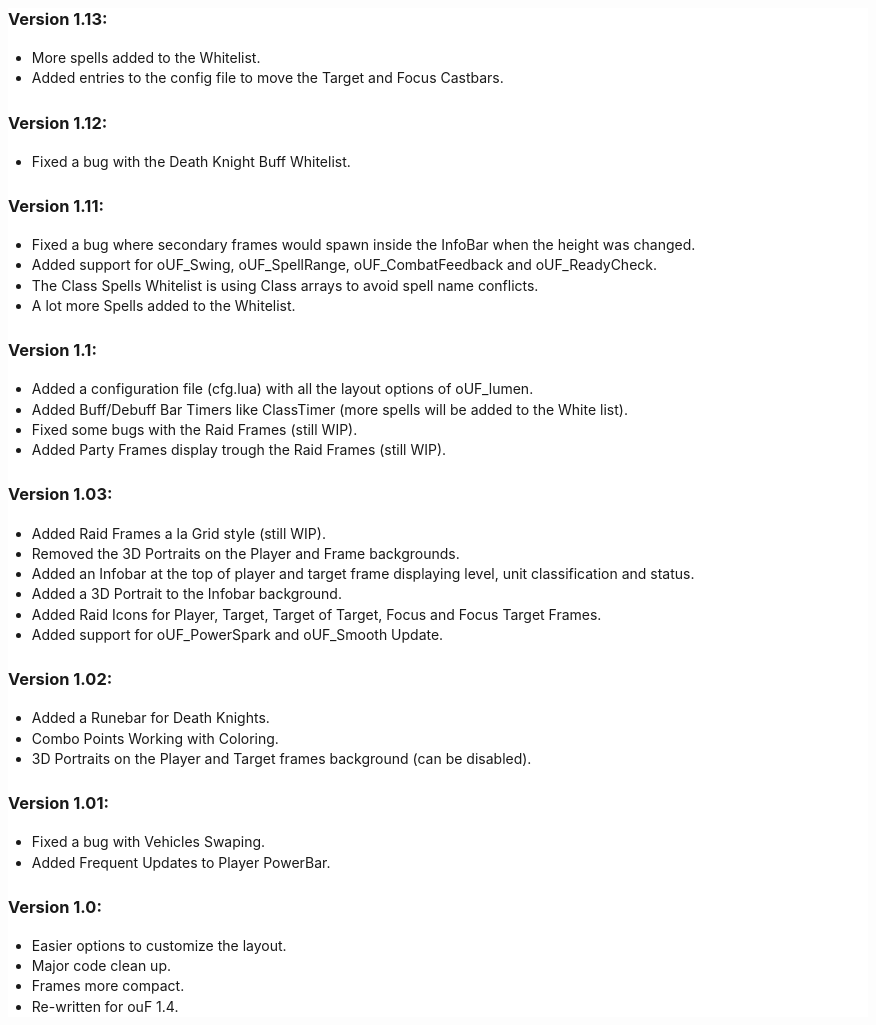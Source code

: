 ### Version 1.13:

* More spells added to the Whitelist.
* Added entries to the config file to move the Target and Focus Castbars.

### Version 1.12:

* Fixed a bug with the Death Knight Buff Whitelist.

### Version 1.11:

* Fixed a bug where secondary frames would spawn inside the InfoBar when the height was changed.
* Added support for oUF_Swing, oUF_SpellRange, oUF_CombatFeedback and oUF_ReadyCheck.
* The Class Spells Whitelist is using Class arrays to avoid spell name conflicts.
* A lot more Spells added to the Whitelist.

### Version 1.1:

* Added a configuration file (cfg.lua) with all the layout options of oUF_lumen.
* Added Buff/Debuff Bar Timers like ClassTimer (more spells will be added to the White list).
* Fixed some bugs with the Raid Frames (still WIP).
* Added Party Frames display trough the Raid Frames (still WIP).

### Version 1.03:

* Added Raid Frames a la Grid style (still WIP).
* Removed the 3D Portraits on the Player and Frame backgrounds.
* Added an Infobar at the top of player and target frame displaying level, unit classification and status.
* Added a 3D Portrait to the Infobar background.
* Added Raid Icons for Player, Target, Target of Target, Focus and Focus Target Frames.
* Added support for oUF_PowerSpark and oUF_Smooth Update.

### Version 1.02:

* Added a Runebar for Death Knights.
* Combo Points Working with Coloring.
* 3D Portraits on the Player and Target frames background (can be disabled).

### Version 1.01:

* Fixed a bug with Vehicles Swaping.
* Added Frequent Updates to Player PowerBar.

### Version 1.0:

* Easier options to customize the layout.
* Major code clean up.
* Frames more compact.
* Re-written for ouF 1.4.